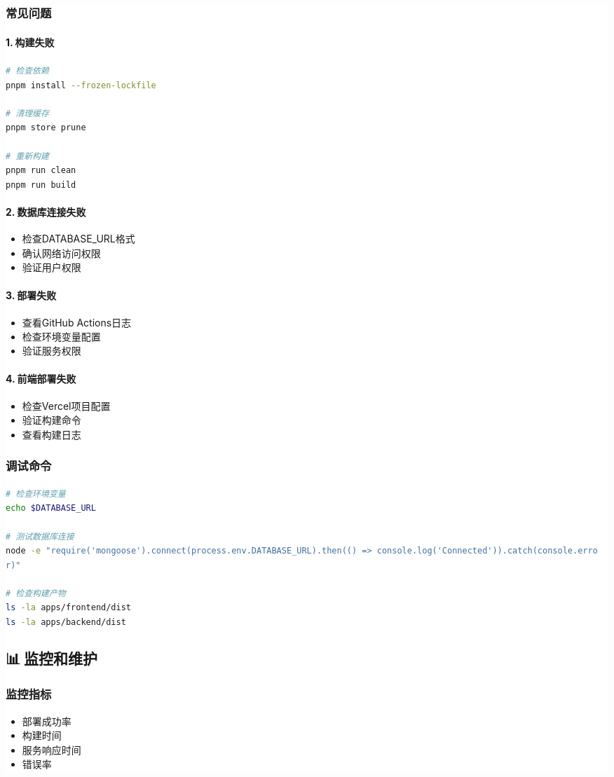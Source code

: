 ### 常见问题

#### 1. 构建失败
```bash
# 检查依赖
pnpm install --frozen-lockfile

# 清理缓存
pnpm store prune

# 重新构建
pnpm run clean
pnpm run build
```

#### 2. 数据库连接失败
- 检查DATABASE_URL格式
- 确认网络访问权限
- 验证用户权限

#### 3. 部署失败
- 查看GitHub Actions日志
- 检查环境变量配置
- 验证服务权限

#### 4. 前端部署失败
- 检查Vercel项目配置
- 验证构建命令
- 查看构建日志

### 调试命令
```bash
# 检查环境变量
echo $DATABASE_URL

# 测试数据库连接
node -e "require('mongoose').connect(process.env.DATABASE_URL).then(() => console.log('Connected')).catch(console.error)"

# 检查构建产物
ls -la apps/frontend/dist
ls -la apps/backend/dist
```

## 📊 监控和维护

### 监控指标
- 部署成功率
- 构建时间
- 服务响应时间
- 错误率
